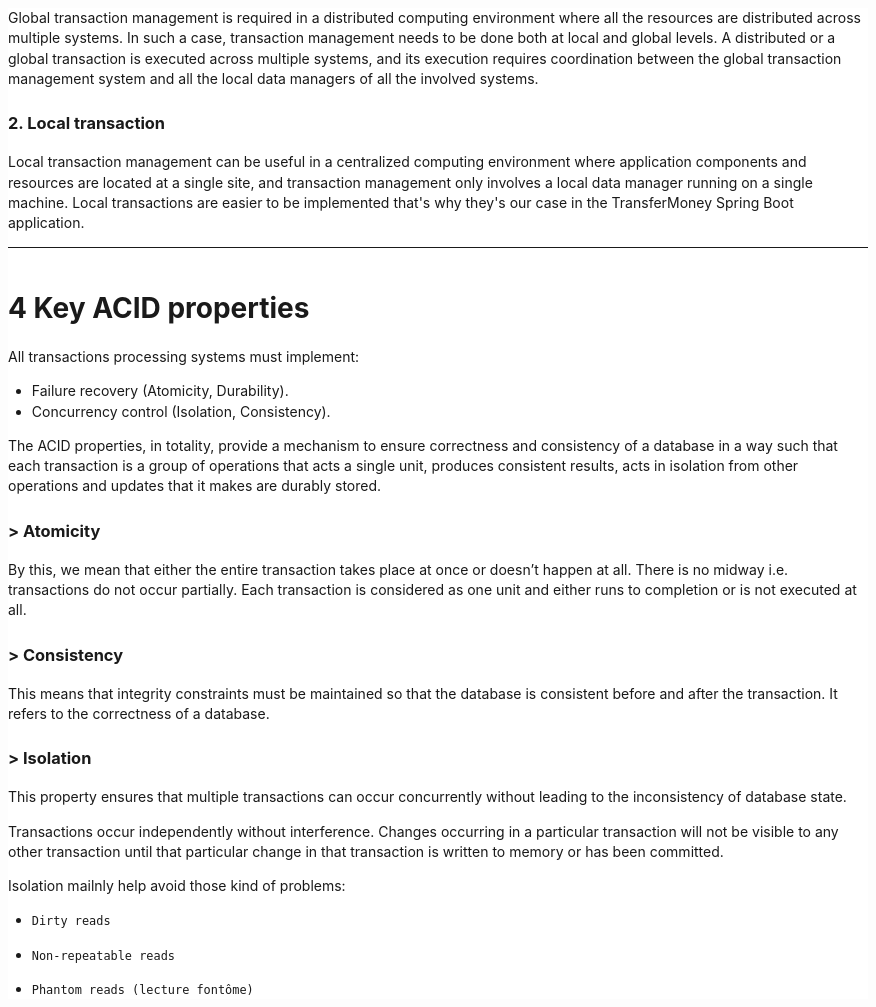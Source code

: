 Global transaction management is required in a distributed computing environment where all the resources are distributed across multiple systems. In such a case, transaction management needs to be done both at local and global levels. A distributed or a global transaction is executed across multiple systems, and its execution requires coordination between the global transaction management system and all the local data managers of all the involved systems.

### 2. Local transaction

Local transaction management can be useful in a centralized computing environment where application components and resources are located at a single site, and transaction management only involves a local data manager running on a single machine. Local transactions are easier to be implemented that's why they's our case in the TransferMoney Spring Boot application.

---

# 4 Key ACID properties

All transactions processing systems must implement:

- Failure recovery (Atomicity, Durability).
- Concurrency control (Isolation, Consistency).

The ACID properties, in totality, provide a mechanism to ensure correctness and consistency of a database in a way such that each transaction is a group of operations that acts a single unit, produces consistent results, acts in isolation from other operations and updates that it makes are durably stored.


### > Atomicity

By this, we mean that either the entire transaction takes place at once or doesn’t happen at all. There is no midway i.e. transactions do not occur partially.
Each transaction is considered as one unit and either runs to completion or is not executed at all.

### > Consistency

This means that integrity constraints must be maintained so that the database is consistent before and after the transaction.
It refers to the correctness of a database.


### > Isolation

This property ensures that multiple transactions can occur concurrently without leading to the inconsistency of database state.

Transactions occur independently without interference. Changes occurring in a particular transaction will not be visible to any other transaction until that particular change in that transaction is written to memory or has been committed.

Isolation mailnly help avoid those kind of problems:

-     Dirty reads
-     Non-repeatable reads
-     Phantom reads (lecture fontôme)
